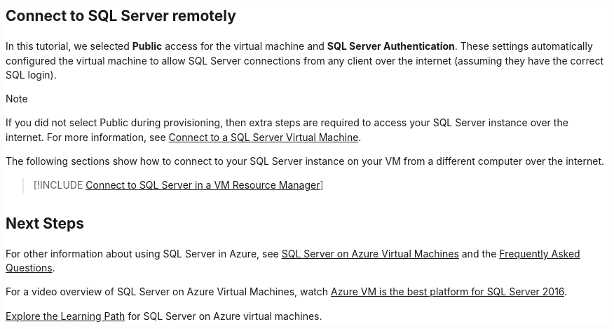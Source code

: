 ## Connect to SQL Server remotely
In this tutorial, we selected **Public** access for the virtual machine and **SQL Server Authentication**. These settings automatically configured the virtual machine to allow SQL Server connections from any client over the internet (assuming they have the correct SQL login).

> [!NOTE]
> If you did not select Public during provisioning, then extra steps are required to access your SQL Server instance over the internet. For more information, see  [Connect to a SQL Server Virtual Machine](virtual-machines-windows-sql-connect.md).
> 
> 

The following sections show how to connect to your SQL Server instance on your VM from a different computer over the internet.

> [!INCLUDE [Connect to SQL Server in a VM Resource Manager](../../../../includes/virtual-machines-sql-server-connection-steps-resource-manager.md)]
> 
> 

## Next Steps
For other information about using SQL Server in Azure, see [SQL Server on Azure Virtual Machines](virtual-machines-windows-sql-server-iaas-overview.md) and the [Frequently Asked Questions](virtual-machines-windows-sql-server-iaas-faq.md).

For a video overview of SQL Server on Azure Virtual Machines, watch [Azure VM is the best platform for SQL Server 2016](https://channel9.msdn.com/Events/DataDriven/SQLServer2016/Azure-VM-is-the-best-platform-for-SQL-Server-2016).

[Explore the Learning Path](https://azure.microsoft.com/documentation/learning-paths/sql-azure-vm/) for SQL Server on Azure virtual machines.

